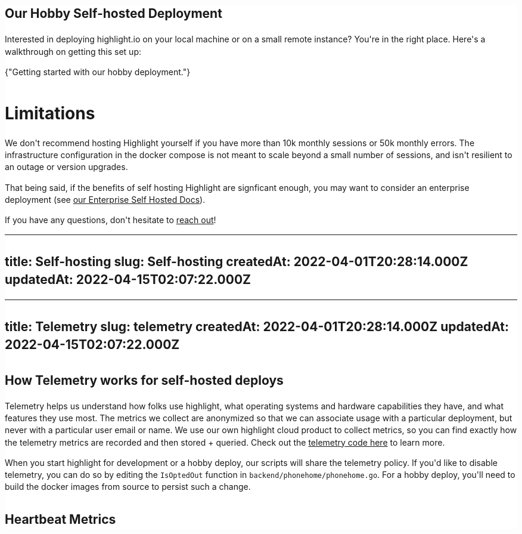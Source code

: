 ## Our Hobby Self-hosted Deployment

Interested in deploying highlight.io on your local machine or on a small remote instance? You're in the right place. Here's a walkthrough on getting this set up:

<DocsCardGroup>
    <DocsCard title="Hobby Deployment Guide" href="../../../../getting-started/self-host/self-hosted-hobby-guide.md">
        {"Getting started with our hobby deployment."}
    </DocsCard>
</DocsCardGroup>

# Limitations

We don't recommend hosting Highlight yourself if you have more than 10k monthly sessions or 50k monthly errors. The infrastructure configuration in the docker compose is not meant to scale beyond a small number of sessions, and isn't resilient to an outage or version upgrades.

That being said, if the benefits of self hosting Highlight are signficant enough, you may want to consider an enterprise deployment (see [our Enterprise Self Hosted Docs](3_self-host-enterprise.md)).

If you have any questions, don't hesitate to [reach out](https://community.highlight.io)!

---
title: Self-hosting
slug: Self-hosting
createdAt: 2022-04-01T20:28:14.000Z
updatedAt: 2022-04-15T02:07:22.000Z
---

---
title: Telemetry
slug: telemetry
createdAt: 2022-04-01T20:28:14.000Z
updatedAt: 2022-04-15T02:07:22.000Z
---

## How Telemetry works for self-hosted deploys

Telemetry helps us understand how folks use highlight, what operating systems and hardware capabilities they have, and what features they use most. The metrics we collect are anonymized so that we can associate usage with a particular deployment, but never with a particular user email or name. We use our own highlight cloud product to collect metrics, so you can find exactly how the telemetry metrics are recorded and then stored + queried. Check out the [telemetry code here](https://github.com/highlight/highlight/blob/main/backend/phonehome/phonehome.go) to learn more.

When you start highlight for development or a hobby deploy, our scripts will share the telemetry policy. If you'd like to disable telemetry, you can do so by editing the `IsOptedOut` function in `backend/phonehome/phonehome.go`. For a hobby deploy, you'll need to build the docker images from source to persist such a change.

## Heartbeat Metrics
